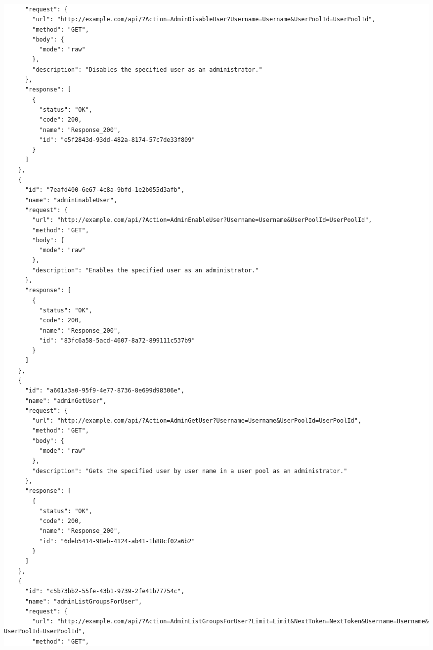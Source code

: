           "request": {
            "url": "http://example.com/api/?Action=AdminDisableUser?Username=Username&UserPoolId=UserPoolId",
            "method": "GET",
            "body": {
              "mode": "raw"
            },
            "description": "Disables the specified user as an administrator."
          },
          "response": [
            {
              "status": "OK",
              "code": 200,
              "name": "Response_200",
              "id": "e5f2843d-93dd-482a-8174-57c7de33f809"
            }
          ]
        },
        {
          "id": "7eafd400-6e67-4c8a-9bfd-1e2b055d3afb",
          "name": "adminEnableUser",
          "request": {
            "url": "http://example.com/api/?Action=AdminEnableUser?Username=Username&UserPoolId=UserPoolId",
            "method": "GET",
            "body": {
              "mode": "raw"
            },
            "description": "Enables the specified user as an administrator."
          },
          "response": [
            {
              "status": "OK",
              "code": 200,
              "name": "Response_200",
              "id": "83fc6a58-5acd-4607-8a72-899111c537b9"
            }
          ]
        },
        {
          "id": "a601a3a0-95f9-4e77-8736-8e699d98306e",
          "name": "adminGetUser",
          "request": {
            "url": "http://example.com/api/?Action=AdminGetUser?Username=Username&UserPoolId=UserPoolId",
            "method": "GET",
            "body": {
              "mode": "raw"
            },
            "description": "Gets the specified user by user name in a user pool as an administrator."
          },
          "response": [
            {
              "status": "OK",
              "code": 200,
              "name": "Response_200",
              "id": "6deb5414-98eb-4124-ab41-1b88cf02a6b2"
            }
          ]
        },
        {
          "id": "c5b73bb2-55fe-43b1-9739-2fe41b77754c",
          "name": "adminListGroupsForUser",
          "request": {
            "url": "http://example.com/api/?Action=AdminListGroupsForUser?Limit=Limit&NextToken=NextToken&Username=Username&UserPoolId=UserPoolId",
            "method": "GET",
